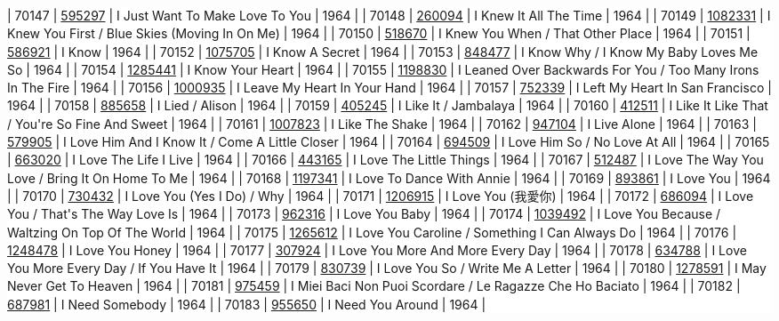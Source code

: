| 70147 | [595297](https://www.discogs.com/master/595297) | I Just Want To Make Love To You | 1964 |
| 70148 | [260094](https://www.discogs.com/master/260094) | I Knew It All The Time | 1964 |
| 70149 | [1082331](https://www.discogs.com/master/1082331) | I Knew You First / Blue Skies (Moving In On Me) | 1964 |
| 70150 | [518670](https://www.discogs.com/master/518670) | I Knew You When / That Other Place | 1964 |
| 70151 | [586921](https://www.discogs.com/master/586921) | I Know | 1964 |
| 70152 | [1075705](https://www.discogs.com/master/1075705) | I Know A Secret | 1964 |
| 70153 | [848477](https://www.discogs.com/master/848477) | I Know Why / I Know My Baby Loves Me So | 1964 |
| 70154 | [1285441](https://www.discogs.com/master/1285441) | I Know Your Heart | 1964 |
| 70155 | [1198830](https://www.discogs.com/master/1198830) | I Leaned Over Backwards For You / Too Many Irons In The Fire | 1964 |
| 70156 | [1000935](https://www.discogs.com/master/1000935) | I Leave My Heart In Your Hand | 1964 |
| 70157 | [752339](https://www.discogs.com/master/752339) | I Left My Heart In San Francisco | 1964 |
| 70158 | [885658](https://www.discogs.com/master/885658) | I Lied / Alison | 1964 |
| 70159 | [405245](https://www.discogs.com/master/405245) | I Like It / Jambalaya | 1964 |
| 70160 | [412511](https://www.discogs.com/master/412511) | I Like It Like That / You're So Fine And Sweet | 1964 |
| 70161 | [1007823](https://www.discogs.com/master/1007823) | I Like The Shake | 1964 |
| 70162 | [947104](https://www.discogs.com/master/947104) | I Live Alone | 1964 |
| 70163 | [579905](https://www.discogs.com/master/579905) | I Love Him And I Know It / Come A Little Closer | 1964 |
| 70164 | [694509](https://www.discogs.com/master/694509) | I Love Him So / No Love At All | 1964 |
| 70165 | [663020](https://www.discogs.com/master/663020) | I Love The Life I Live | 1964 |
| 70166 | [443165](https://www.discogs.com/master/443165) | I Love The Little Things | 1964 |
| 70167 | [512487](https://www.discogs.com/master/512487) | I Love The Way You Love / Bring It On Home To Me | 1964 |
| 70168 | [1197341](https://www.discogs.com/master/1197341) | I Love To Dance With Annie | 1964 |
| 70169 | [893861](https://www.discogs.com/master/893861) | I Love You | 1964 |
| 70170 | [730432](https://www.discogs.com/master/730432) | I Love You (Yes I Do) / Why | 1964 |
| 70171 | [1206915](https://www.discogs.com/master/1206915) | I Love You (我愛你) | 1964 |
| 70172 | [686094](https://www.discogs.com/master/686094) | I Love You / That's The Way Love Is | 1964 |
| 70173 | [962316](https://www.discogs.com/master/962316) | I Love You Baby | 1964 |
| 70174 | [1039492](https://www.discogs.com/master/1039492) | I Love You Because / Waltzing On Top Of The World | 1964 |
| 70175 | [1265612](https://www.discogs.com/master/1265612) | I Love You Caroline / Something I Can Always Do | 1964 |
| 70176 | [1248478](https://www.discogs.com/master/1248478) | I Love You Honey | 1964 |
| 70177 | [307924](https://www.discogs.com/master/307924) | I Love You More And More Every Day | 1964 |
| 70178 | [634788](https://www.discogs.com/master/634788) | I Love You More Every Day / If You Have It | 1964 |
| 70179 | [830739](https://www.discogs.com/master/830739) | I Love You So / Write Me A Letter | 1964 |
| 70180 | [1278591](https://www.discogs.com/master/1278591) | I May Never Get To Heaven | 1964 |
| 70181 | [975459](https://www.discogs.com/master/975459) | I Miei Baci Non Puoi Scordare / Le Ragazze Che Ho Baciato | 1964 |
| 70182 | [687981](https://www.discogs.com/master/687981) | I Need Somebody | 1964 |
| 70183 | [955650](https://www.discogs.com/master/955650) | I Need You Around | 1964 |